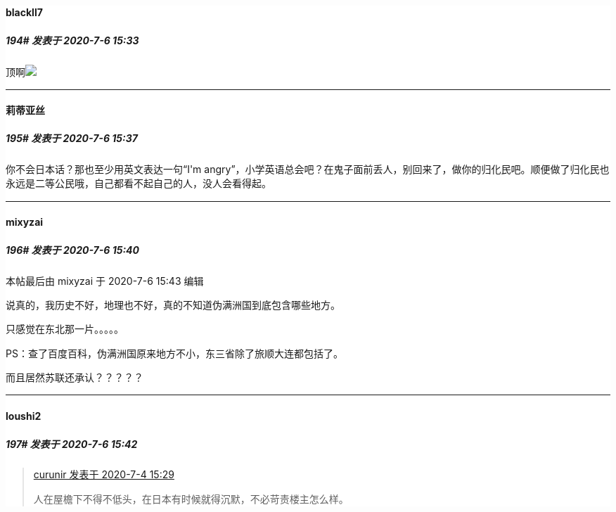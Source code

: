####  blackll7  
##### 194#       发表于 2020-7-6 15:33




顶啊<img src="https://static.saraba1st.com/image/smiley/face2017/067.png" referrerpolicy="no-referrer">







-----

####  莉蒂亚丝  
##### 195#       发表于 2020-7-6 15:37




你不会日本话？那也至少用英文表达一句“I'm angry”，小学英语总会吧？在鬼子面前丢人，别回来了，做你的归化民吧。顺便做了归化民也永远是二等公民哦，自己都看不起自己的人，没人会看得起。







-----

####  mixyzai  
##### 196#       发表于 2020-7-6 15:40



 本帖最后由 mixyzai 于 2020-7-6 15:43 编辑 

说真的，我历史不好，地理也不好，真的不知道伪满洲国到底包含哪些地方。


只感觉在东北那一片。。。。。


PS：查了百度百科，伪满洲国原来地方不小，东三省除了旅顺大连都包括了。


而且居然苏联还承认？？？？？







-----

####  loushi2  
##### 197#       发表于 2020-7-6 15:42



<blockquote><a href="httphttps://bbs.saraba1st.com/2b/forum.php?mod=redirect&amp;goto=findpost&amp;pid=48065069&amp;ptid=1945780" target="_blank">curunir 发表于 2020-7-4 15:29</a>

人在屋檐下不得不低头，在日本有时候就得沉默，不必苛责楼主怎么样。
